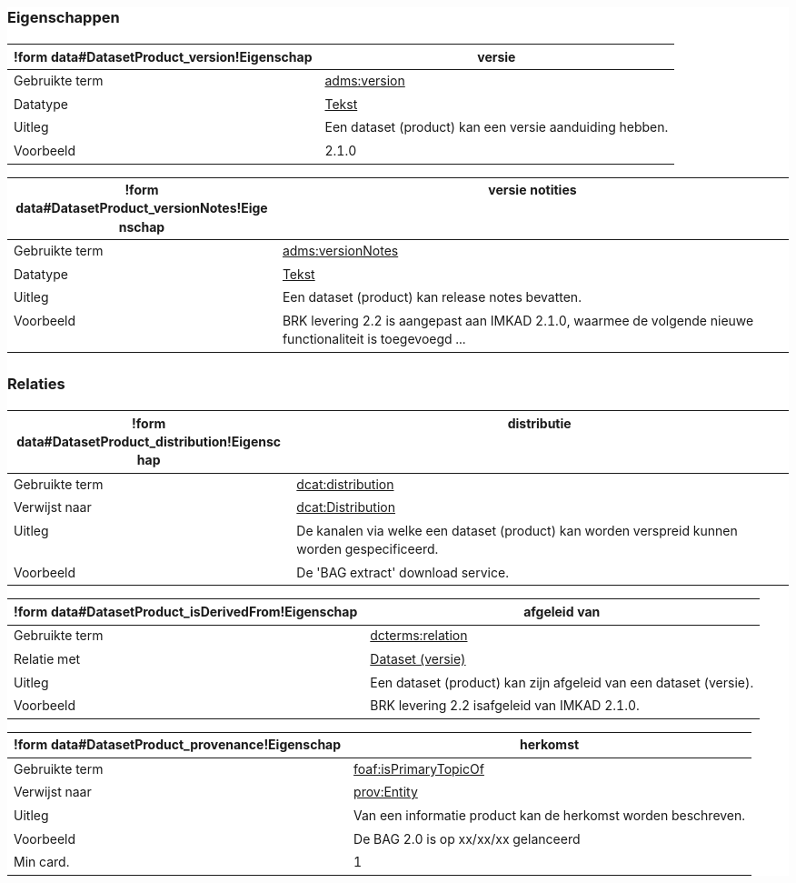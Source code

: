 
### Eigenschappen

|!form data#DatasetProduct_version!Eigenschap|versie
|----------|------
|Gebruikte term|[adms:version](http://www.w3.org/ns/adms#version)
|Datatype|[Tekst](http://www.w3.org/2001/XMLSchema#string)
|Uitleg|Een dataset (product) kan een versie aanduiding hebben.
|Voorbeeld|2.1.0

|!form data#DatasetProduct_versionNotes!Eigenschap|versie notities
|----------|------
|Gebruikte term|[adms:versionNotes](http://www.w3.org/ns/adms#versionNotes)
|Datatype|[Tekst](http://www.w3.org/2001/XMLSchema#string)
|Uitleg|Een dataset (product) kan release notes bevatten.
|Voorbeeld|BRK levering 2.2 is aangepast aan IMKAD 2.1.0, waarmee de volgende nieuwe functionaliteit is toegevoegd ...


### Relaties

|!form data#DatasetProduct_distribution!Eigenschap|distributie
|----------|------
|Gebruikte term|[dcat:distribution](http://www.w3.org/ns/dcat#distribution)
|Verwijst naar|[dcat:Distribution](http://www.w3.org/ns/dcat#Distribution)
|Uitleg|De kanalen via welke een dataset (product) kan worden verspreid kunnen worden gespecificeerd.
|Voorbeeld|De 'BAG extract' download service.

|!form data#DatasetProduct_isDerivedFrom!Eigenschap|afgeleid van
|----------|------
|Gebruikte term|[dcterms:relation](http://purl.org/dc/terms/relation)
|Relatie met|[Dataset (versie)](http://bp4mc2.org/profiles/dcat-ap-sc#DatasetVersion)
|Uitleg|Een dataset (product) kan zijn afgeleid van een dataset (versie).
|Voorbeeld|BRK levering 2.2 isafgeleid van IMKAD 2.1.0.

|!form data#DatasetProduct_provenance!Eigenschap|herkomst
|----------|------
|Gebruikte term|[foaf:isPrimaryTopicOf](http://xmlns.com/foaf/0.1/isPrimaryTopicOf)
|Verwijst naar|[prov:Entity](http://www.w3.org/ns/prov#Entity)
|Uitleg|Van een informatie product kan de herkomst worden beschreven.
|Voorbeeld|De BAG 2.0 is op xx/xx/xx gelanceerd
|Min card.|1
